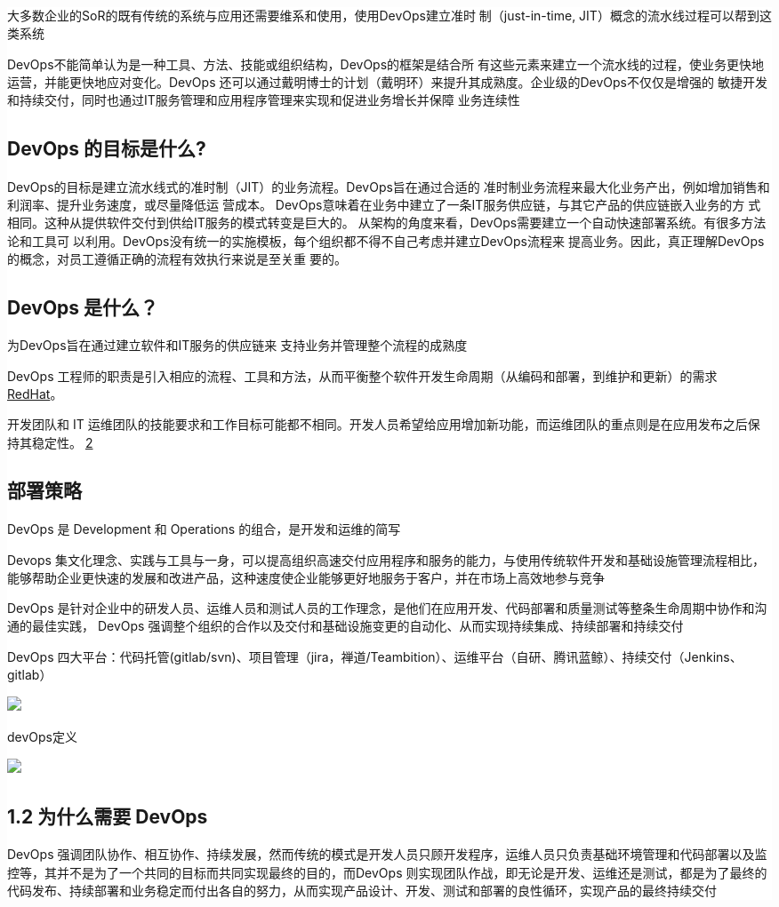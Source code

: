 大多数企业的SoR的既有传统的系统与应用还需要维系和使用，使用DevOps建立准时
制（just-in-time, JIT）概念的流水线过程可以帮到这类系统

DevOps不能简单认为是一种工具、方法、技能或组织结构，DevOps的框架是结合所
有这些元素来建立一个流水线的过程，使业务更快地运营，并能更快地应对变化。DevOps
还可以通过戴明博士的计划（戴明环）来提升其成熟度。企业级的DevOps不仅仅是增强的
敏捷开发和持续交付，同时也通过IT服务管理和应用程序管理来实现和促进业务增长并保障
业务连续性
## DevOps 的目标是什么?
DevOps的目标是建立流水线式的准时制（JIT）的业务流程。DevOps旨在通过合适的
准时制业务流程来最大化业务产出，例如增加销售和利润率、提升业务速度，或尽量降低运
营成本。
DevOps意味着在业务中建立了一条IT服务供应链，与其它产品的供应链嵌入业务的方
式相同。这种从提供软件交付到供给IT服务的模式转变是巨大的。
从架构的角度来看，DevOps需要建立一个自动快速部署系统。有很多方法论和工具可
以利用。DevOps没有统一的实施模板，每个组织都不得不自己考虑并建立DevOps流程来
提高业务。因此，真正理解DevOps的概念，对员工遵循正确的流程有效执行来说是至关重
要的。

## DevOps 是什么？

为DevOps旨在通过建立软件和IT服务的供应链来 支持业务并管理整个流程的成熟度

DevOps 工程师的职责是引入相应的流程、工具和方法，从而平衡整个软件开发生命周期（从编码和部署，到维护和更新）的需求[RedHat][1]。

开发团队和 IT 运维团队的技能要求和工作目标可能都不相同。开发人员希望给应用增加新功能，而运维团队的重点则是在应用发布之后保持其稳定性。 [2]

## 部署策略



DevOps 是 Development 和 Operations 的组合，是开发和运维的简写

Devops 集文化理念、实践与工具与一身，可以提高组织高速交付应用程序和服务的能力，与使用传统软件开发和基础设施管理流程相比，能够帮助企业更快速的发展和改进产品，这种速度使企业能够更好地服务于客户，并在市场上高效地参与竞争

DevOps 是针对企业中的研发人员、运维人员和测试人员的工作理念，是他们在应用开发、代码部署和质量测试等整条生命周期中协作和沟通的最佳实践， DevOps 强调整个组织的合作以及交付和基础设施变更的自动化、从而实现持续集成、持续部署和持续交付

DevOps 四大平台：代码托管(gitlab/svn)、项目管理（jira，禅道/Teambition）、运维平台（自研、腾讯蓝鲸）、持续交付（Jenkins、gitlab）






![](https://gitee.com/mingchaohu/blog-image/raw/master/image/image-20210426001926727.png)

devOps定义

![](https://gitee.com/mingchaohu/blog-image/raw/master/image/image-20210426001133524.png)

## 1.2 为什么需要 DevOps

DevOps 强调团队协作、相互协作、持续发展，然而传统的模式是开发人员只顾开发程序，运维人员只负责基础环境管理和代码部署以及监控等，其并不是为了一个共同的目标而共同实现最终的目的，而DevOps 则实现团队作战，即无论是开发、运维还是测试，都是为了最终的代码发布、持续部署和业务稳定而付出各自的努力，从而实现产品设计、开发、测试和部署的良性循环，实现产品的最终持续交付


[1]: https://www.redhat.com/zh/topics/devops/devops-engineer
[2]: https://mp.weixin.qq.com/s/FgQgg9wANAvzNyJ4VmFmTQ